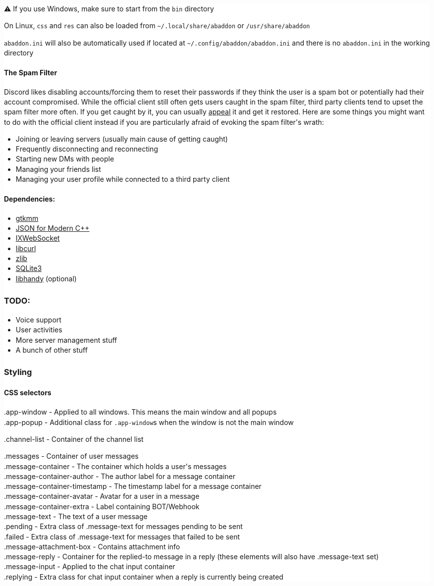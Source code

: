 ⚠️ If you use Windows, make sure to start from the `bin` directory

On Linux, `css` and `res` can also be loaded from `~/.local/share/abaddon` or `/usr/share/abaddon`

`abaddon.ini` will also be automatically used if located at `~/.config/abaddon/abaddon.ini` and there is
no `abaddon.ini` in the working directory

#### The Spam Filter

Discord likes disabling accounts/forcing them to reset their passwords if they think the user is a spam bot or
potentially had their account compromised. While the official client still often gets users caught in the spam filter,
third party clients tend to upset the spam filter more often. If you get caught by it, you can
usually [appeal](https://support.discord.com/hc/en-us/requests/new?ticket_form_id=360000029731) it and get it restored.
Here are some things you might want to do with the official client instead if you are particularly afraid of evoking the
spam filter's wrath:

* Joining or leaving servers (usually main cause of getting caught)
* Frequently disconnecting and reconnecting
* Starting new DMs with people
* Managing your friends list
* Managing your user profile while connected to a third party client

#### Dependencies:

* [gtkmm](https://www.gtkmm.org/en/)
* [JSON for Modern C++](https://github.com/nlohmann/json)
* [IXWebSocket](https://github.com/machinezone/IXWebSocket)
* [libcurl](https://curl.se/)
* [zlib](https://zlib.net/)
* [SQLite3](https://www.sqlite.org/index.html)
* [libhandy](https://gnome.pages.gitlab.gnome.org/libhandy/) (optional)

### TODO:

* Voice support
* User activities
* More server management stuff
* A bunch of other stuff

### Styling

#### CSS selectors

.app-window - Applied to all windows. This means the main window and all popups  
.app-popup - Additional class for `.app-window`s when the window is not the main window

.channel-list - Container of the channel list

.messages - Container of user messages  
.message-container - The container which holds a user's messages  
.message-container-author - The author label for a message container  
.message-container-timestamp - The timestamp label for a message container  
.message-container-avatar - Avatar for a user in a message  
.message-container-extra - Label containing BOT/Webhook  
.message-text - The text of a user message  
.pending - Extra class of .message-text for messages pending to be sent  
.failed - Extra class of .message-text for messages that failed to be sent   
.message-attachment-box - Contains attachment info  
.message-reply - Container for the replied-to message in a reply (these elements will also have .message-text set)  
.message-input - Applied to the chat input container  
.replying - Extra class for chat input container when a reply is currently being created  